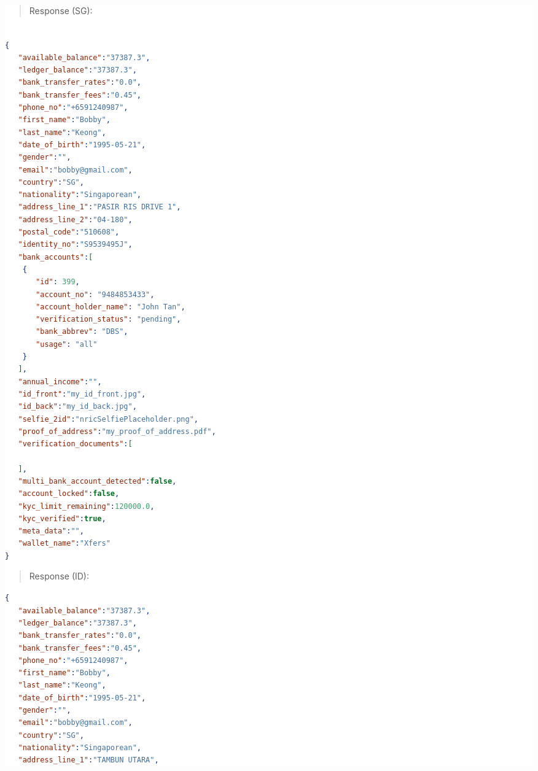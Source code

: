 > Response (SG):

```json

{
   "available_balance":"37387.3",
   "ledger_balance":"37387.3",
   "bank_transfer_rates":"0.0",
   "bank_transfer_fees":"0.45",
   "phone_no":"+6591240987",
   "first_name":"Bobby",
   "last_name":"Keong",
   "date_of_birth":"1995-05-21",
   "gender":"",
   "email":"bobby@gmail.com",
   "country":"SG",
   "nationality":"Singaporean",
   "address_line_1":"PASIR RIS DRIVE 1",
   "address_line_2":"04-180",
   "postal_code":"510608",
   "identity_no":"S9539495J",   
   "bank_accounts":[
    {
       "id": 399,
       "account_no": "9484853433",
       "account_holder_name": "John Tan",
       "verification_status": "pending",
       "bank_abbrev": "DBS",
       "usage": "all"
    }
   ],
   "annual_income":"",
   "id_front":"my_id_front.jpg",
   "id_back":"my_id_back.jpg",
   "selfie_2id":"nricSelfiePlaceholder.png",
   "proof_of_address":"my_proof_of_address.pdf",   
   "verification_documents":[

   ],
   "multi_bank_account_detected":false,
   "account_locked":false,
   "kyc_limit_remaining":120000.0,
   "kyc_verified":true,
   "meta_data":"",
   "wallet_name":"Xfers"
}
```

> Response (ID):

```json
{
   "available_balance":"37387.3",
   "ledger_balance":"37387.3",
   "bank_transfer_rates":"0.0",
   "bank_transfer_fees":"0.45",
   "phone_no":"+6591240987",
   "first_name":"Bobby",
   "last_name":"Keong",
   "date_of_birth":"1995-05-21",
   "gender":"",
   "email":"bobby@gmail.com",
   "country":"SG",
   "nationality":"Singaporean",
   "address_line_1":"TAMBUN UTARA",
```